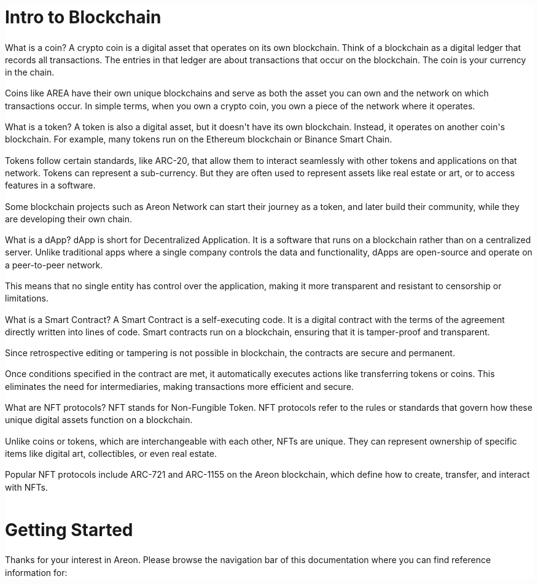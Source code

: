 # Intro to Blockchain
What is a coin?
A crypto coin is a digital asset that operates on its own blockchain. Think of a blockchain as a digital ledger that records all transactions. The entries in that ledger are about transactions that occur on the blockchain. The coin is your currency in the chain.

Coins like AREA have their own unique blockchains and serve as both the asset you can own and the network on which transactions occur. In simple terms, when you own a crypto coin, you own a piece of the network where it operates.

What is a token?
A token is also a digital asset, but it doesn't have its own blockchain. Instead, it operates on another coin's blockchain. For example, many tokens run on the Ethereum blockchain or Binance Smart Chain.

Tokens follow certain standards, like ARC-20, that allow them to interact seamlessly with other tokens and applications on that network. Tokens can represent a sub-currency. But they are often used to represent assets like real estate or art, or to access features in a software.

Some blockchain projects such as Areon Network can start their journey as a token, and later build their community, while they are developing their own chain.

What is a dApp?
dApp is short for Decentralized Application. It is a software that runs on a blockchain rather than on a centralized server. Unlike traditional apps where a single company controls the data and functionality, dApps are open-source and operate on a peer-to-peer network.

This means that no single entity has control over the application, making it more transparent and resistant to censorship or limitations.

What is a Smart Contract?
A Smart Contract is a self-executing code. It is a digital contract with the terms of the agreement directly written into lines of code. Smart contracts run on a blockchain, ensuring that it is tamper-proof and transparent.

Since retrospective editing or tampering is not possible in blockchain, the contracts are secure and permanent.

Once conditions specified in the contract are met, it automatically executes actions like transferring tokens or coins. This eliminates the need for intermediaries, making transactions more efficient and secure.

What are NFT protocols?
NFT stands for Non-Fungible Token. NFT protocols refer to the rules or standards that govern how these unique digital assets function on a blockchain.

Unlike coins or tokens, which are interchangeable with each other, NFTs are unique. They can represent ownership of specific items like digital art, collectibles, or even real estate.

Popular NFT protocols include ARC-721 and ARC-1155 on the Areon blockchain, which define how to create, transfer, and interact with NFTs.


# Getting Started
Thanks for your interest in Areon. Please browse the navigation bar of this documentation where you can find reference information for:
